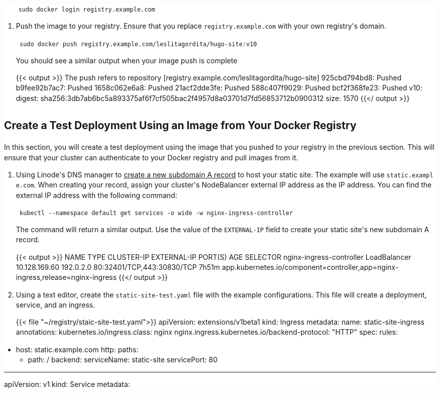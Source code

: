         sudo docker login registry.example.com

1. Push the image to your registry. Ensure that you replace `registry.example.com` with your own registry's domain.

        sudo docker push registry.example.com/leslitagordita/hugo-site:v10

    You should see a similar output when your image push is complete

    {{< output >}}
The push refers to repository [registry.example.com/leslitagordita/hugo-site]
925cbd794bd8: Pushed
b9fee92b7ac7: Pushed
1658c062e6a8: Pushed
21acf2dde3fe: Pushed
588c407f9029: Pushed
bcf2f368fe23: Pushed
v10: digest: sha256:3db7ab6bc5a893375af6f7cf505bac2f4957d8a03701d7fd56853712b0900312 size: 1570
    {{</ output >}}

## Create a Test Deployment Using an Image from Your Docker Registry

In this section, you will create a test deployment using the image that you pushed to your registry in the previous section. This will ensure that your cluster can authenticate to your Docker registry and pull images from it.

1. Using Linode's DNS manager to [create a new subdomain A record](/docs/platform/manager/dns-manager/#add-dns-records) to host your static site. The example will use `static.example.com`. When creating your record, assign your cluster's NodeBalancer external IP address as the IP address. You can find the external IP address with the following command:

        kubectl --namespace default get services -o wide -w nginx-ingress-controller

    The command will return a similar output. Use the value of the `EXTERNAL-IP` field to create your static site's new subdomain A record.

    {{< output >}}
NAME                          TYPE           CLUSTER-IP      EXTERNAL-IP    PORT(S)                      AGE     SELECTOR
nginx-ingress-controller   LoadBalancer   10.128.169.60   192.0.2.0   80:32401/TCP,443:30830/TCP   7h51m   app.kubernetes.io/component=controller,app=nginx-ingress,release=nginx-ingress
    {{</ output >}}

1. Using a text editor, create the `static-site-test.yaml` file with the example configurations. This file will create a deployment, service, and an ingress.

      {{< file "~/registry/staic-site-test.yaml">}}
apiVersion: extensions/v1beta1
kind: Ingress
metadata:
  name: static-site-ingress
  annotations:
    kubernetes.io/ingress.class: nginx
    nginx.ingress.kubernetes.io/backend-protocol: "HTTP"
spec:
  rules:
  - host: static.example.com
    http:
      paths:
      - path: /
        backend:
          serviceName: static-site
          servicePort: 80
---
apiVersion: v1
kind: Service
metadata: